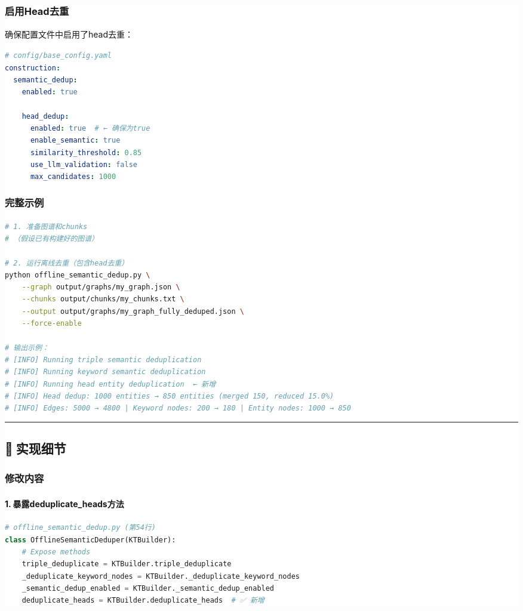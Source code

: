 ### 启用Head去重

确保配置文件中启用了head去重：

```yaml
# config/base_config.yaml
construction:
  semantic_dedup:
    enabled: true
    
    head_dedup:
      enabled: true  # ← 确保为true
      enable_semantic: true
      similarity_threshold: 0.85
      use_llm_validation: false
      max_candidates: 1000
```

### 完整示例

```bash
# 1. 准备图谱和chunks
# （假设已有构建好的图谱）

# 2. 运行离线去重（包含head去重）
python offline_semantic_dedup.py \
    --graph output/graphs/my_graph.json \
    --chunks output/chunks/my_chunks.txt \
    --output output/graphs/my_graph_fully_deduped.json \
    --force-enable

# 输出示例：
# [INFO] Running triple semantic deduplication
# [INFO] Running keyword semantic deduplication
# [INFO] Running head entity deduplication  ← 新增
# [INFO] Head dedup: 1000 entities → 850 entities (merged 150, reduced 15.0%)
# [INFO] Edges: 5000 → 4800 | Keyword nodes: 200 → 180 | Entity nodes: 1000 → 850
```

---

## 🔧 实现细节

### 修改内容

#### 1. 暴露deduplicate_heads方法

```python
# offline_semantic_dedup.py (第54行)
class OfflineSemanticDeduper(KTBuilder):
    # Expose methods
    triple_deduplicate = KTBuilder.triple_deduplicate
    _deduplicate_keyword_nodes = KTBuilder._deduplicate_keyword_nodes
    _semantic_dedup_enabled = KTBuilder._semantic_dedup_enabled
    deduplicate_heads = KTBuilder.deduplicate_heads  # ✅ 新增
```
